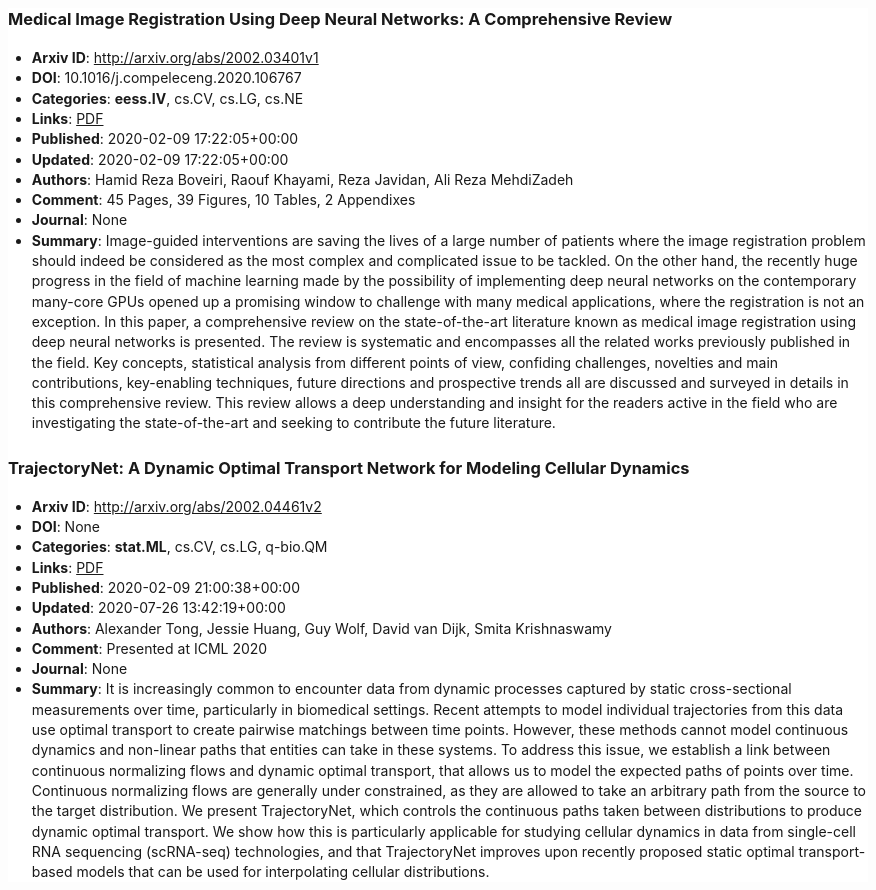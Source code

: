 

### Medical Image Registration Using Deep Neural Networks: A Comprehensive Review
- **Arxiv ID**: http://arxiv.org/abs/2002.03401v1
- **DOI**: 10.1016/j.compeleceng.2020.106767
- **Categories**: **eess.IV**, cs.CV, cs.LG, cs.NE
- **Links**: [PDF](http://arxiv.org/pdf/2002.03401v1)
- **Published**: 2020-02-09 17:22:05+00:00
- **Updated**: 2020-02-09 17:22:05+00:00
- **Authors**: Hamid Reza Boveiri, Raouf Khayami, Reza Javidan, Ali Reza MehdiZadeh
- **Comment**: 45 Pages, 39 Figures, 10 Tables, 2 Appendixes
- **Journal**: None
- **Summary**: Image-guided interventions are saving the lives of a large number of patients where the image registration problem should indeed be considered as the most complex and complicated issue to be tackled. On the other hand, the recently huge progress in the field of machine learning made by the possibility of implementing deep neural networks on the contemporary many-core GPUs opened up a promising window to challenge with many medical applications, where the registration is not an exception. In this paper, a comprehensive review on the state-of-the-art literature known as medical image registration using deep neural networks is presented. The review is systematic and encompasses all the related works previously published in the field. Key concepts, statistical analysis from different points of view, confiding challenges, novelties and main contributions, key-enabling techniques, future directions and prospective trends all are discussed and surveyed in details in this comprehensive review. This review allows a deep understanding and insight for the readers active in the field who are investigating the state-of-the-art and seeking to contribute the future literature.



### TrajectoryNet: A Dynamic Optimal Transport Network for Modeling Cellular Dynamics
- **Arxiv ID**: http://arxiv.org/abs/2002.04461v2
- **DOI**: None
- **Categories**: **stat.ML**, cs.CV, cs.LG, q-bio.QM
- **Links**: [PDF](http://arxiv.org/pdf/2002.04461v2)
- **Published**: 2020-02-09 21:00:38+00:00
- **Updated**: 2020-07-26 13:42:19+00:00
- **Authors**: Alexander Tong, Jessie Huang, Guy Wolf, David van Dijk, Smita Krishnaswamy
- **Comment**: Presented at ICML 2020
- **Journal**: None
- **Summary**: It is increasingly common to encounter data from dynamic processes captured by static cross-sectional measurements over time, particularly in biomedical settings. Recent attempts to model individual trajectories from this data use optimal transport to create pairwise matchings between time points. However, these methods cannot model continuous dynamics and non-linear paths that entities can take in these systems. To address this issue, we establish a link between continuous normalizing flows and dynamic optimal transport, that allows us to model the expected paths of points over time. Continuous normalizing flows are generally under constrained, as they are allowed to take an arbitrary path from the source to the target distribution. We present TrajectoryNet, which controls the continuous paths taken between distributions to produce dynamic optimal transport. We show how this is particularly applicable for studying cellular dynamics in data from single-cell RNA sequencing (scRNA-seq) technologies, and that TrajectoryNet improves upon recently proposed static optimal transport-based models that can be used for interpolating cellular distributions.
